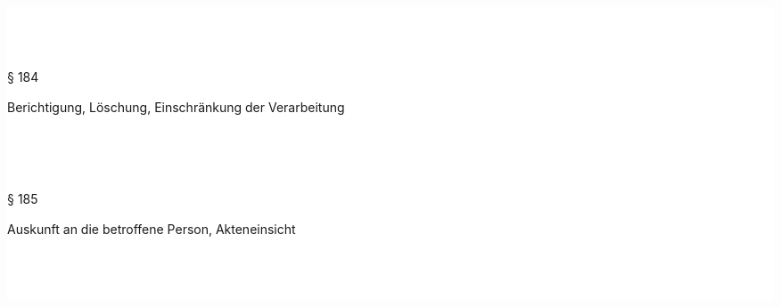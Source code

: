 <tr>

<td style align="left" valign="top" charoff="50">

 

</td>

<td style align="left" valign="top" charoff="50">

 

</td>

<td style colspan="2" align="left" valign="top" charoff="50">

§ 184

</td>

<td style align="left" valign="top" charoff="50">

Berichtigung, Löschung, Einschränkung der Verarbeitung

</td>

</tr>

<tr>

<td style align="left" valign="top" charoff="50">

 

</td>

<td style align="left" valign="top" charoff="50">

 

</td>

<td style colspan="2" align="left" valign="top" charoff="50">

§ 185

</td>

<td style align="left" valign="top" charoff="50">

Auskunft an die betroffene Person, Akteneinsicht

</td>

</tr>

<tr>

<td style align="left" valign="top" charoff="50">

 

</td>

<td style align="left" valign="top" charoff="50">

 

</td>
